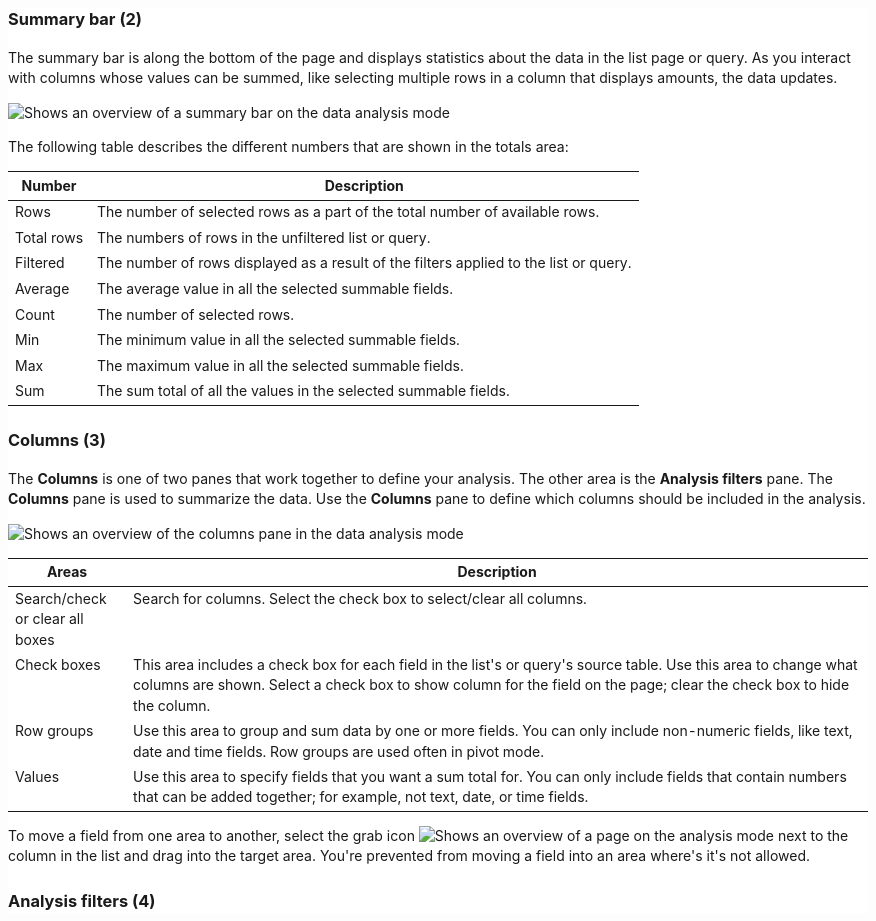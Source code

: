 ### Summary bar (2)

The summary bar is along the bottom of the page and displays statistics about the data in the list page or query. As you interact with columns whose values can be summed, like selecting multiple rows in a column that displays amounts, the data updates.

![Shows an overview of a summary bar on the data analysis mode](media/analysis-mode-totals-row.png)

The following table describes the different numbers that are shown in the totals area:

|Number|Description|
|-|-|
|Rows|The number of selected rows as a part of the total number of available rows. |
|Total rows|The numbers of rows in the unfiltered list or query.|
|Filtered|The number of rows displayed as a result of the filters applied to the list or query.|
|Average|The average value in all the selected summable fields.|
|Count|The number of selected rows.|
|Min|The minimum value in all the selected summable fields.|
|Max|The maximum value in all the selected summable fields.|
|Sum|The sum total of all the values in the selected summable fields.|

### Columns (3)

The **Columns** is one of two panes that work together to define your analysis. The other area is the **Analysis filters** pane. The **Columns** pane is used to summarize the data. Use the **Columns** pane to define which columns should be included in the analysis.

![Shows an overview of the columns pane in the data analysis mode](media/analysis-mode-columns-2.png)

|Areas|Description|
|-|-|
|Search/check or clear all boxes|Search for columns. Select the check box to select/clear all columns.|
|Check boxes|This area includes a check box for each field in the list's or query's source table. Use this area to change what columns are shown. Select a check box to show column for the field on the page; clear the check box to hide the column. |
|Row groups|Use this area to group and sum data by one or more fields. You can only include non-numeric fields, like text, date and time fields. Row groups are used often in pivot mode.|
|Values|Use this area to specify fields that you want a sum total for. You can only include fields that contain numbers that can be added together; for example, not text, date, or time fields.|

To move a field from one area to another, select the grab icon ![Shows an overview of a page on the analysis mode](media/column-grab-icon.png) next to the column in the list and drag into the target area. You're prevented from moving a field into an area where's it's not allowed.

### Analysis filters (4)
